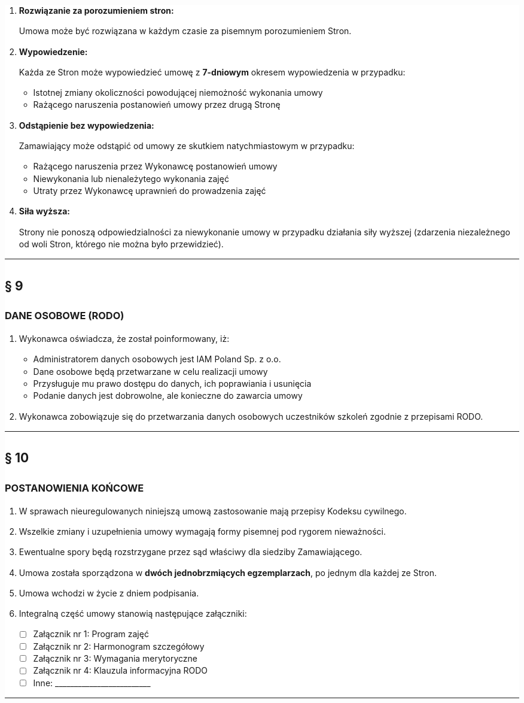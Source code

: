 1. **Rozwiązanie za porozumieniem stron:**

   Umowa może być rozwiązana w każdym czasie za pisemnym porozumieniem Stron.

2. **Wypowiedzenie:**

   Każda ze Stron może wypowiedzieć umowę z **7-dniowym** okresem wypowiedzenia w przypadku:
   - Istotnej zmiany okoliczności powodującej niemożność wykonania umowy
   - Rażącego naruszenia postanowień umowy przez drugą Stronę

3. **Odstąpienie bez wypowiedzenia:**

   Zamawiający może odstąpić od umowy ze skutkiem natychmiastowym w przypadku:
   - Rażącego naruszenia przez Wykonawcę postanowień umowy
   - Niewykonania lub nienależytego wykonania zajęć
   - Utraty przez Wykonawcę uprawnień do prowadzenia zajęć

4. **Siła wyższa:**

   Strony nie ponoszą odpowiedzialności za niewykonanie umowy w przypadku działania siły wyższej (zdarzenia niezależnego od woli Stron, którego nie można było przewidzieć).

---

## § 9
### DANE OSOBOWE (RODO)

1. Wykonawca oświadcza, że został poinformowany, iż:
   - Administratorem danych osobowych jest IAM Poland Sp. z o.o.
   - Dane osobowe będą przetwarzane w celu realizacji umowy
   - Przysługuje mu prawo dostępu do danych, ich poprawiania i usunięcia
   - Podanie danych jest dobrowolne, ale konieczne do zawarcia umowy

2. Wykonawca zobowiązuje się do przetwarzania danych osobowych uczestników szkoleń zgodnie z przepisami RODO.

---

## § 10
### POSTANOWIENIA KOŃCOWE

1. W sprawach nieuregulowanych niniejszą umową zastosowanie mają przepisy Kodeksu cywilnego.

2. Wszelkie zmiany i uzupełnienia umowy wymagają formy pisemnej pod rygorem nieważności.

3. Ewentualne spory będą rozstrzygane przez sąd właściwy dla siedziby Zamawiającego.

4. Umowa została sporządzona w **dwóch jednobrzmiących egzemplarzach**, po jednym dla każdej ze Stron.

5. Umowa wchodzi w życie z dniem podpisania.

6. Integralną część umowy stanowią następujące załączniki:
   - [ ] Załącznik nr 1: Program zajęć
   - [ ] Załącznik nr 2: Harmonogram szczegółowy
   - [ ] Załącznik nr 3: Wymagania merytoryczne
   - [ ] Załącznik nr 4: Klauzula informacyjna RODO
   - [ ] Inne: _________________________

---